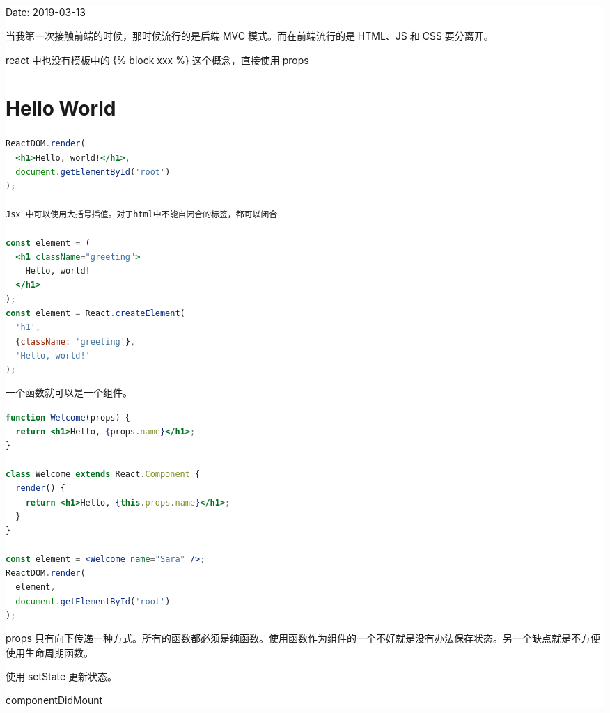Date: 2019-03-13


当我第一次接触前端的时候，那时候流行的是后端 MVC 模式。而在前端流行的是 HTML、JS 和 CSS 要分离开。

react 中也没有模板中的  {% block xxx %} 这个概念，直接使用 props

# Hello World

```jsx
ReactDOM.render(
  <h1>Hello, world!</h1>,
  document.getElementById('root')
);

Jsx 中可以使用大括号插值。对于html中不能自闭合的标签，都可以闭合

const element = (
  <h1 className="greeting">
    Hello, world!
  </h1>
);
const element = React.createElement(
  'h1',
  {className: 'greeting'},
  'Hello, world!'
);
```


一个函数就可以是一个组件。

```jsx
function Welcome(props) {
  return <h1>Hello, {props.name}</h1>;
}

class Welcome extends React.Component {
  render() {
    return <h1>Hello, {this.props.name}</h1>;
  }
}

const element = <Welcome name="Sara" />;
ReactDOM.render(
  element,
  document.getElementById('root')
);
```


props 只有向下传递一种方式。所有的函数都必须是纯函数。使用函数作为组件的一个不好就是没有办法保存状态。另一个缺点就是不方便使用生命周期函数。

使用 setState 更新状态。

componentDidMount
